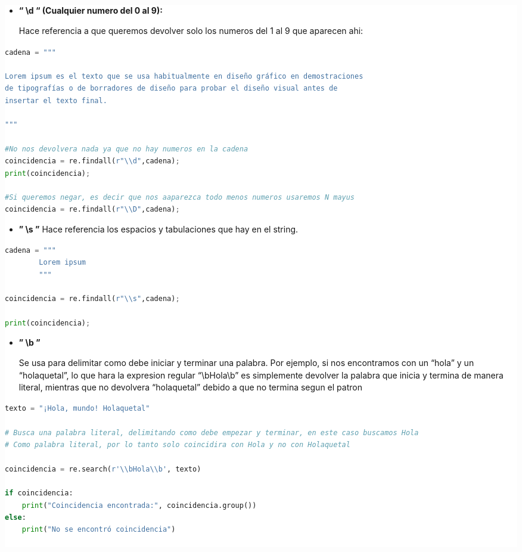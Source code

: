 - **“ \d “ (Cualquier numero del 0 al 9):**
	
    Hace referencia a que queremos devolver solo los numeros del 1 al 9 que aparecen ahi:
	
```python
cadena = """

Lorem ipsum es el texto que se usa habitualmente en diseño gráfico en demostraciones
de tipografías o de borradores de diseño para probar el diseño visual antes de 
insertar el texto final.

"""

#No nos devolvera nada ya que no hay numeros en la cadena
coincidencia = re.findall(r"\\d",cadena);  
print(coincidencia);

#Si queremos negar, es decir que nos aaparezca todo menos numeros usaremos N mayus
coincidencia = re.findall(r"\\D",cadena); 

```

- **” \s ”**
    Hace referencia los espacios y tabulaciones que hay en el string.
	
```python
cadena = """
        Lorem ipsum 
        """

coincidencia = re.findall(r"\\s",cadena);  

print(coincidencia);
```

- **” \b ”**
    
    Se usa para delimitar como debe iniciar y terminar una palabra. Por ejemplo, si nos encontramos con un “hola” y un “holaquetal”, lo que hara la expresion regular “\bHola\b” es simplemente devolver la palabra que inicia y termina de manera literal, mientras que no devolvera “holaquetal” debido a que no termina segun el patron
    
```python
texto = "¡Hola, mundo! Holaquetal"

# Busca una palabra literal, delimitando como debe empezar y terminar, en este caso buscamos Hola
# Como palabra literal, por lo tanto solo coincidira con Hola y no con Holaquetal

coincidencia = re.search(r'\\bHola\\b', texto)

if coincidencia:
	print("Coincidencia encontrada:", coincidencia.group())
else:
    print("No se encontró coincidencia")


